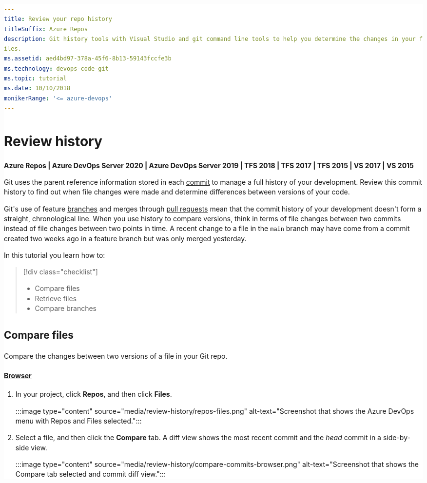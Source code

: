 ```yaml
---
title: Review your repo history
titleSuffix: Azure Repos
description: Git history tools with Visual Studio and git command line tools to help you determine the changes in your files.
ms.assetid: aed4bd97-378a-45f6-8b13-59143fccfe3b
ms.technology: devops-code-git 
ms.topic: tutorial
ms.date: 10/10/2018
monikerRange: '<= azure-devops'
---
```


# Review history

**Azure Repos | Azure DevOps Server 2020 | Azure DevOps Server 2019 | TFS 2018 | TFS 2017 | TFS 2015 | VS 2017 | VS 2015**

Git uses the parent reference information stored in each [commit](commits.md) to manage a full history of your development. 
Review this commit history to find out when file changes were made and determine differences between versions of your code.

Git's use of feature [branches](./create-branch.md) and merges through [pull requests](pull-requests.md) mean that the commit history of your development doesn't form a straight, chronological line.
When you use history to compare versions, think in terms of file changes between two commits instead of file changes between two points in time. 
A recent change to a file in the `main` branch may have come from a commit created two weeks ago in a feature branch but was only merged yesterday. 

In this tutorial you learn how to:

> [!div class="checklist"]
> * Compare files
> * Retrieve files
> * Compare branches

## Compare files

Compare the changes between two versions of a file in your Git repo.

#### [Browser](#tab/browser)

1. In your project, click **Repos**, and then click **Files**. 

    :::image type="content" source="media/review-history/repos-files.png" alt-text="Screenshot that shows the Azure DevOps menu with Repos and Files selected.":::
 
2. Select a file, and then click the **Compare** tab. A diff view shows the most recent commit and the *head* commit in a side-by-side view.

    :::image type="content" source="media/review-history/compare-commits-browser.png" alt-text="Screenshot that shows the Compare tab selected and commit diff view.":::
